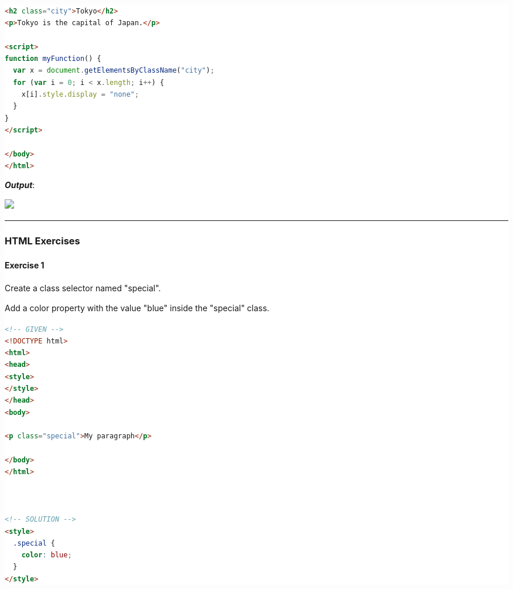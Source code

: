 ```html
<h2 class="city">Tokyo</h2>
<p>Tokyo is the capital of Japan.</p>

<script>
function myFunction() {
  var x = document.getElementsByClassName("city");
  for (var i = 0; i < x.length; i++) {
    x[i].style.display = "none";
  }
}
</script>

</body>
</html>
```


***Output***:

![](https://media.giphy.com/media/W3lMSVLTPmiHd8Zf1N/giphy.gif)


----



### HTML Exercises


#### Exercise 1

Create a class selector named "special".

Add a color property with the value "blue" inside the "special" class.

```html
<!-- GIVEN -->
<!DOCTYPE html>
<html>
<head>
<style>
</style>
</head>
<body>

<p class="special">My paragraph</p>

</body>
</html>



<!-- SOLUTION -->
<style>
  .special {
    color: blue;
  }
</style>
```
